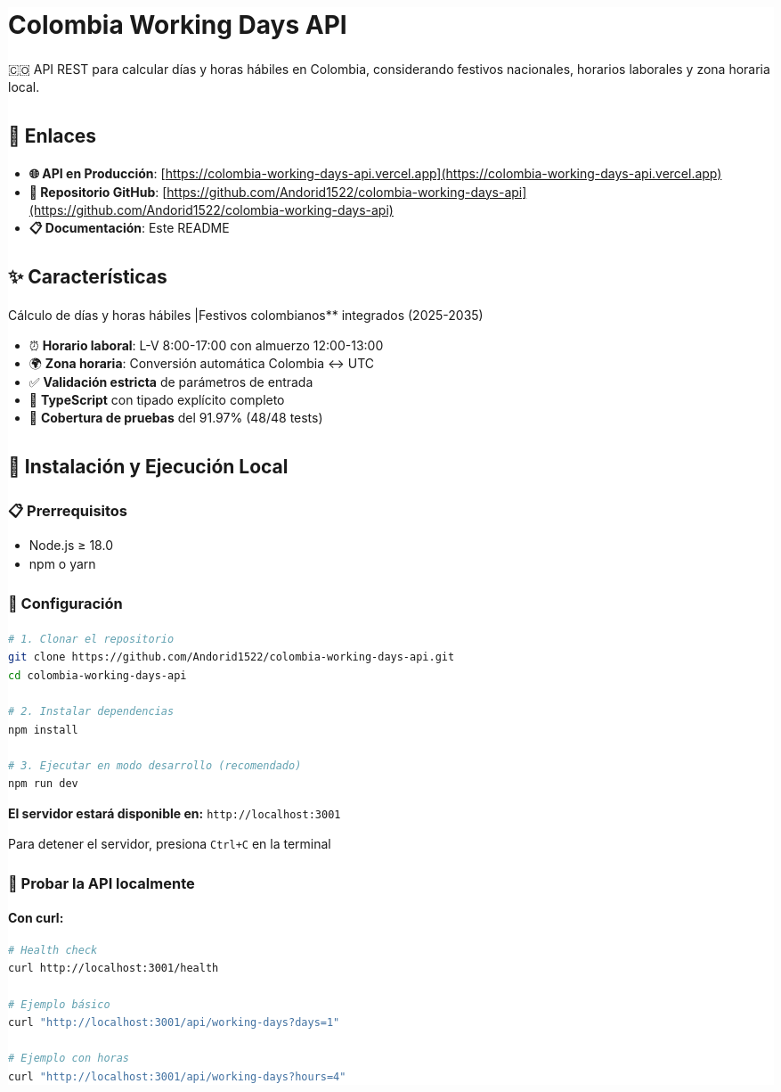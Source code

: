 # Colombia Working Days API

🇨🇴 API REST para calcular días y horas hábiles en Colombia, considerando festivos nacionales, horarios laborales y zona horaria local.

## 🔗 Enlaces

- **🌐 API en Producción**: [https://colombia-working-days-api.vercel.app](https://colombia-working-days-api.vercel.app)
- **📂 Repositorio GitHub**: [https://github.com/Andorid1522/colombia-working-days-api](https://github.com/Andorid1522/colombia-working-days-api)
- **📋 Documentación**: Este README

## ✨ Características

Cálculo de días y horas hábiles
|Festivos colombianos** integrados (2025-2035)
- ⏰ **Horario laboral**: L-V 8:00-17:00 con almuerzo 12:00-13:00
- 🌍 **Zona horaria**: Conversión automática Colombia ↔ UTC
- ✅ **Validación estricta** de parámetros de entrada
- 🔷 **TypeScript** con tipado explícito completo
- 🧪 **Cobertura de pruebas** del 91.97% (48/48 tests)

## 🚀 Instalación y Ejecución Local

### 📋 Prerrequisitos
- Node.js ≥ 18.0
- npm o yarn

### 🔧 Configuración

```bash
# 1. Clonar el repositorio
git clone https://github.com/Andorid1522/colombia-working-days-api.git
cd colombia-working-days-api

# 2. Instalar dependencias
npm install

# 3. Ejecutar en modo desarrollo (recomendado)
npm run dev
```

**El servidor estará disponible en:** `http://localhost:3001`

Para detener el servidor, presiona `Ctrl+C` en la terminal

### 🧪 Probar la API localmente

**Con curl:**
```bash
# Health check
curl http://localhost:3001/health

# Ejemplo básico
curl "http://localhost:3001/api/working-days?days=1"

# Ejemplo con horas
curl "http://localhost:3001/api/working-days?hours=4"
```
